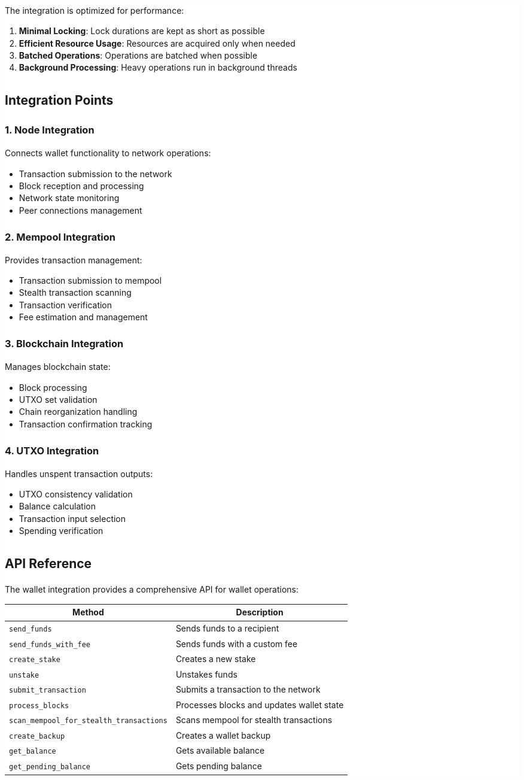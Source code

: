 The integration is optimized for performance:

1. **Minimal Locking**: Lock durations are kept as short as possible
2. **Efficient Resource Usage**: Resources are acquired only when needed
3. **Batched Operations**: Operations are batched when possible
4. **Background Processing**: Heavy operations run in background threads

## Integration Points

### 1. Node Integration

Connects wallet functionality to network operations:
- Transaction submission to the network
- Block reception and processing
- Network state monitoring
- Peer connections management

### 2. Mempool Integration

Provides transaction management:
- Transaction submission to mempool
- Stealth transaction scanning
- Transaction verification
- Fee estimation and management

### 3. Blockchain Integration

Manages blockchain state:
- Block processing
- UTXO set validation
- Chain reorganization handling
- Transaction confirmation tracking

### 4. UTXO Integration

Handles unspent transaction outputs:
- UTXO consistency validation
- Balance calculation
- Transaction input selection
- Spending verification

## API Reference

The wallet integration provides a comprehensive API for wallet operations:

| Method | Description |
|--------|-------------|
| `send_funds` | Sends funds to a recipient |
| `send_funds_with_fee` | Sends funds with a custom fee |
| `create_stake` | Creates a new stake |
| `unstake` | Unstakes funds |
| `submit_transaction` | Submits a transaction to the network |
| `process_blocks` | Processes blocks and updates wallet state |
| `scan_mempool_for_stealth_transactions` | Scans mempool for stealth transactions |
| `create_backup` | Creates a wallet backup |
| `get_balance` | Gets available balance |
| `get_pending_balance` | Gets pending balance |